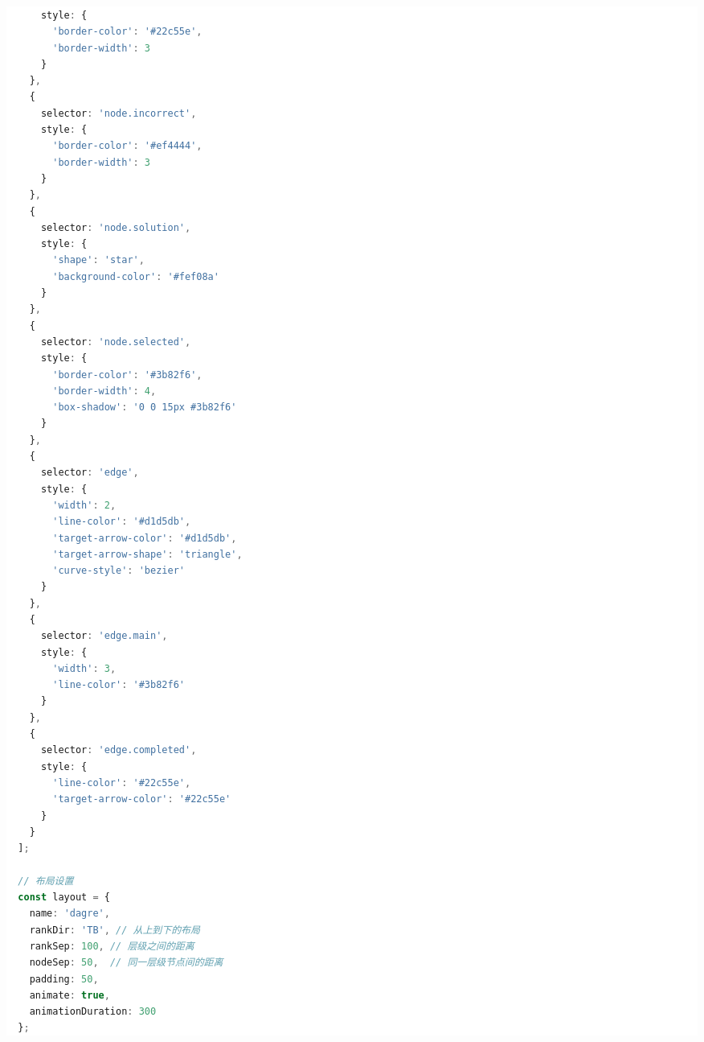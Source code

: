 ```typescript
      style: {
        'border-color': '#22c55e',
        'border-width': 3
      }
    },
    {
      selector: 'node.incorrect',
      style: {
        'border-color': '#ef4444',
        'border-width': 3
      }
    },
    {
      selector: 'node.solution',
      style: {
        'shape': 'star',
        'background-color': '#fef08a'
      }
    },
    {
      selector: 'node.selected',
      style: {
        'border-color': '#3b82f6',
        'border-width': 4,
        'box-shadow': '0 0 15px #3b82f6'
      }
    },
    {
      selector: 'edge',
      style: {
        'width': 2,
        'line-color': '#d1d5db',
        'target-arrow-color': '#d1d5db',
        'target-arrow-shape': 'triangle',
        'curve-style': 'bezier'
      }
    },
    {
      selector: 'edge.main',
      style: {
        'width': 3,
        'line-color': '#3b82f6'
      }
    },
    {
      selector: 'edge.completed',
      style: {
        'line-color': '#22c55e',
        'target-arrow-color': '#22c55e'
      }
    }
  ];
  
  // 布局设置
  const layout = {
    name: 'dagre',
    rankDir: 'TB', // 从上到下的布局
    rankSep: 100, // 层级之间的距离
    nodeSep: 50,  // 同一层级节点间的距离
    padding: 50,
    animate: true,
    animationDuration: 300
  };
```
